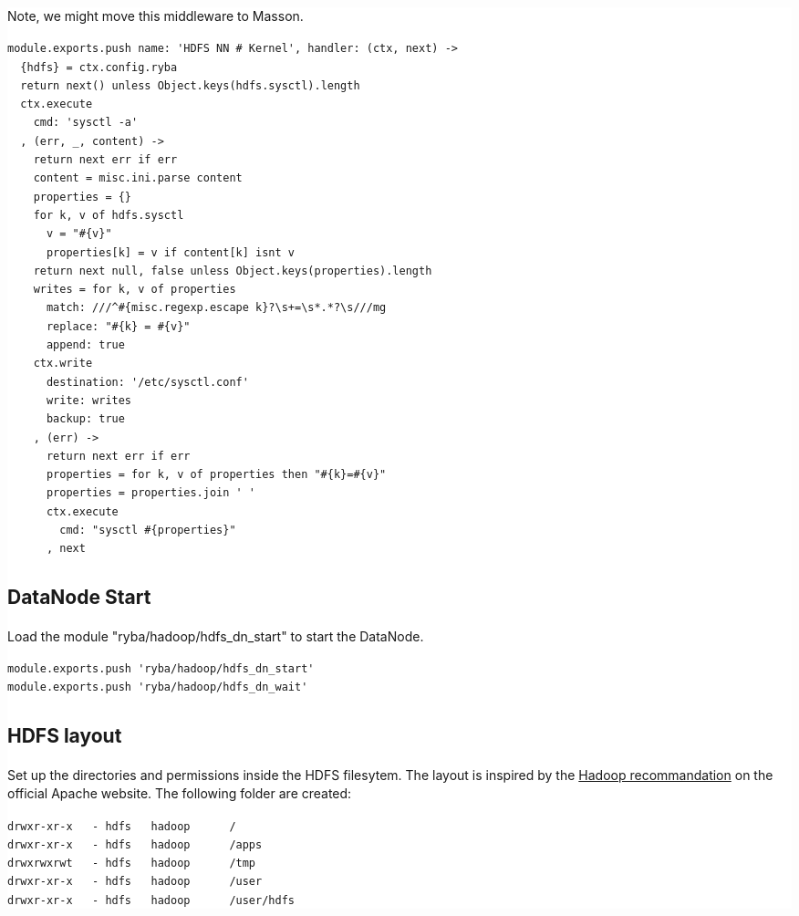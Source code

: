Note, we might move this middleware to Masson.

    module.exports.push name: 'HDFS NN # Kernel', handler: (ctx, next) ->
      {hdfs} = ctx.config.ryba
      return next() unless Object.keys(hdfs.sysctl).length
      ctx.execute
        cmd: 'sysctl -a'
      , (err, _, content) ->
        return next err if err
        content = misc.ini.parse content
        properties = {}
        for k, v of hdfs.sysctl
          v = "#{v}"
          properties[k] = v if content[k] isnt v
        return next null, false unless Object.keys(properties).length
        writes = for k, v of properties
          match: ///^#{misc.regexp.escape k}?\s+=\s*.*?\s///mg
          replace: "#{k} = #{v}"
          append: true
        ctx.write
          destination: '/etc/sysctl.conf'
          write: writes
          backup: true
        , (err) ->
          return next err if err
          properties = for k, v of properties then "#{k}=#{v}"
          properties = properties.join ' '
          ctx.execute
            cmd: "sysctl #{properties}"
          , next

## DataNode Start

Load the module "ryba/hadoop/hdfs\_dn\_start" to start the DataNode.

    module.exports.push 'ryba/hadoop/hdfs_dn_start'
    module.exports.push 'ryba/hadoop/hdfs_dn_wait'

## HDFS layout

Set up the directories and permissions inside the HDFS filesytem. The layout is inspired by the
[Hadoop recommandation](http://hadoop.apache.org/docs/r2.1.0-beta/hadoop-project-dist/hadoop-common/ClusterSetup.html)
on the official Apache website. The following folder are created:

```
drwxr-xr-x   - hdfs   hadoop      /
drwxr-xr-x   - hdfs   hadoop      /apps
drwxrwxrwt   - hdfs   hadoop      /tmp
drwxr-xr-x   - hdfs   hadoop      /user
drwxr-xr-x   - hdfs   hadoop      /user/hdfs
```


[key_os]: http://fr.slideshare.net/vgogate/hadoop-configuration-performance-tuning